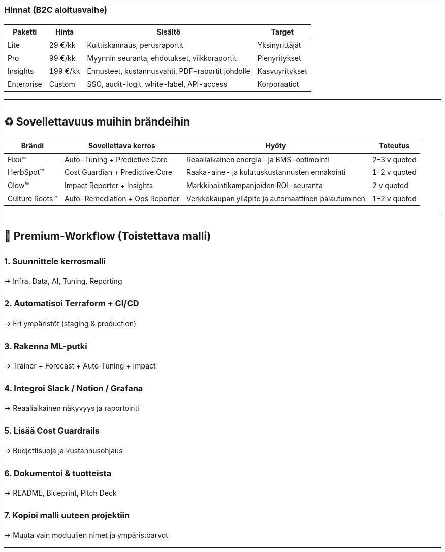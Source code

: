 ### Hinnat (B2C aloitusvaihe)

| Paketti | Hinta | Sisältö | Target |
| --- | --- | --- | --- |
| Lite | 29 €/kk | Kuittiskannaus, perusraportit | Yksinyrittäjät |
| Pro | 99 €/kk | Myynnin seuranta, ehdotukset, viikkoraportit | Pienyritykset |
| Insights | 199 €/kk | Ennusteet, kustannusvahti, PDF-raportit johdolle | Kasvuyritykset |
| Enterprise | Custom | SSO, audit-logit, white-label, API-access | Korporaatiot |

---

## ♻️ Sovellettavuus muihin brändeihin

| Brändi | Sovellettava kerros | Hyöty | Toteutus |
| --- | --- | --- | --- |
| Fixu™ | Auto-Tuning + Predictive Core | Reaaliaikainen energia- ja BMS-optimointi | 2–3 v quoted |
| HerbSpot™ | Cost Guardian + Predictive Core | Raaka-aine- ja kulutuskustannusten ennakointi | 1–2 v quoted |
| Glow™ | Impact Reporter + Insights | Markkinointikampanjoiden ROI-seuranta | 2 v quoted |
| Culture Roots™ | Auto-Remediation + Ops Reporter | Verkkokaupan ylläpito ja automaattinen palautuminen | 1–2 v quoted |

---

## 🧩 Premium-Workflow (Toistettava malli)

### 1. Suunnittele kerrosmalli
→ Infra, Data, AI, Tuning, Reporting

### 2. Automatisoi Terraform + CI/CD
→ Eri ympäristöt (staging & production)

### 3. Rakenna ML-putki
→ Trainer + Forecast + Auto-Tuning + Impact

### 4. Integroi Slack / Notion / Grafana
→ Reaaliaikainen näkyvyys ja raportointi

### 5. Lisää Cost Guardrails
→ Budjettisuoja ja kustannusohjaus

### 6. Dokumentoi & tuotteista
→ README, Blueprint, Pitch Deck

### 7. Kopioi malli uuteen projektiin
→ Muuta vain moduulien nimet ja ympäristöarvot

---